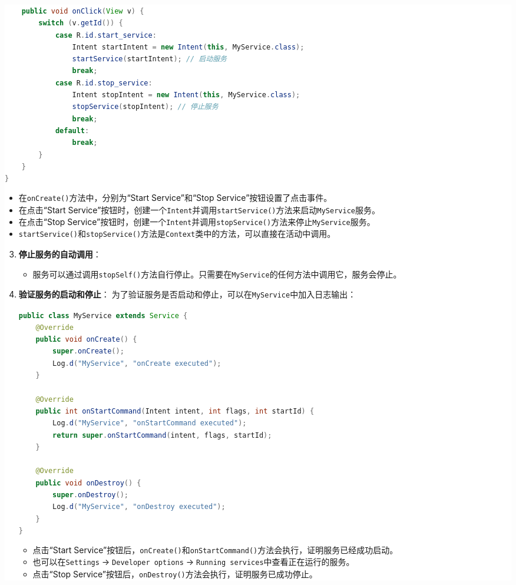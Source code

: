    ```java
       public void onClick(View v) {
           switch (v.getId()) {
               case R.id.start_service:
                   Intent startIntent = new Intent(this, MyService.class);
                   startService(startIntent); // 启动服务
                   break;
               case R.id.stop_service:
                   Intent stopIntent = new Intent(this, MyService.class);
                   stopService(stopIntent); // 停止服务
                   break;
               default:
                   break;
           }
       }
   }
   ```

   - 在`onCreate()`方法中，分别为“Start Service”和“Stop Service”按钮设置了点击事件。
   - 在点击“Start Service”按钮时，创建一个`Intent`并调用`startService()`方法来启动`MyService`服务。
   - 在点击“Stop Service”按钮时，创建一个`Intent`并调用`stopService()`方法来停止`MyService`服务。
   - `startService()`和`stopService()`方法是`Context`类中的方法，可以直接在活动中调用。

3. **停止服务的自动调用**：
   - 服务可以通过调用`stopSelf()`方法自行停止。只需要在`MyService`的任何方法中调用它，服务会停止。

4. **验证服务的启动和停止**：
   为了验证服务是否启动和停止，可以在`MyService`中加入日志输出：
   ```java
   public class MyService extends Service {
       @Override
       public void onCreate() {
           super.onCreate();
           Log.d("MyService", "onCreate executed");
       }

       @Override
       public int onStartCommand(Intent intent, int flags, int startId) {
           Log.d("MyService", "onStartCommand executed");
           return super.onStartCommand(intent, flags, startId);
       }

       @Override
       public void onDestroy() {
           super.onDestroy();
           Log.d("MyService", "onDestroy executed");
       }
   }
   ```

   - 点击“Start Service”按钮后，`onCreate()`和`onStartCommand()`方法会执行，证明服务已经成功启动。
   - 也可以在`Settings` → `Developer options` → `Running services`中查看正在运行的服务。
   - 点击“Stop Service”按钮后，`onDestroy()`方法会执行，证明服务已成功停止。
